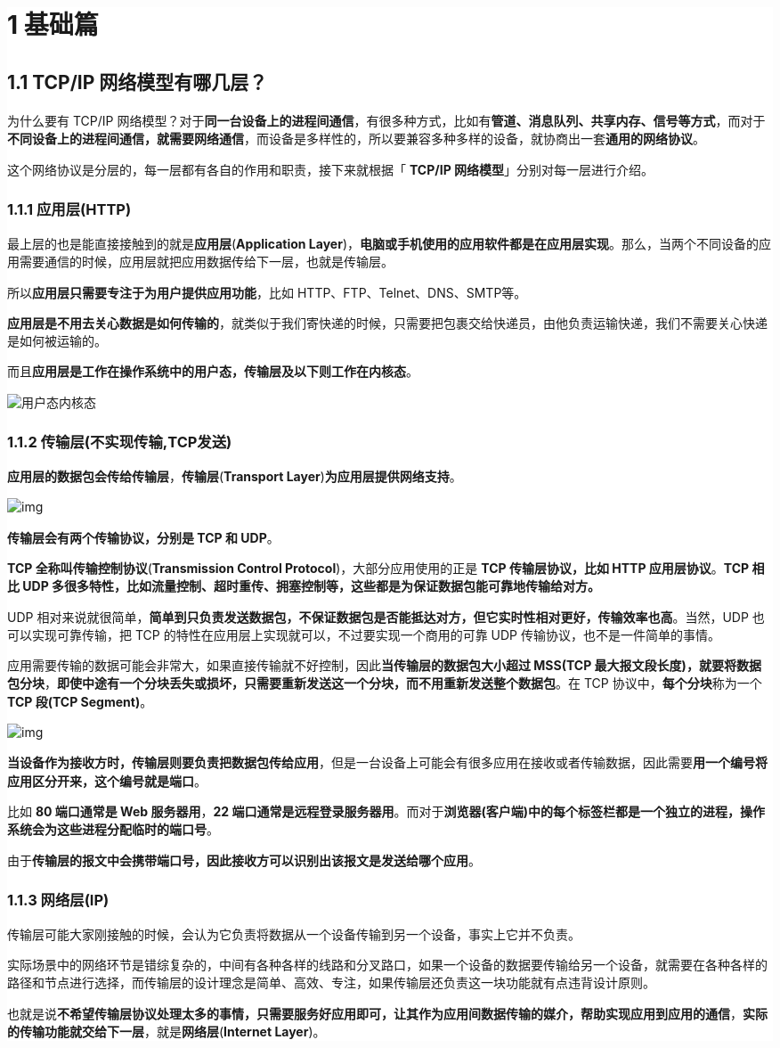 # 1 基础篇

## 1.1 TCP/IP 网络模型有哪几层？

为什么要有 TCP/IP 网络模型？对于**同一台设备上的进程间通信**，有很多种方式，比如有**管道、消息队列、共享内存、信号等方式**，而对于**不同设备上的进程间通信，就需要网络通信**，而设备是多样性的，所以要兼容多种多样的设备，就协商出一套**通用的网络协议**。

这个网络协议是分层的，每一层都有各自的作用和职责，接下来就根据「 **TCP/IP 网络模型**」分别对每一层进行介绍。

### 1.1.1 应用层(HTTP)

最上层的也是能直接接触到的就是**应用层**(**Application Layer**)，**电脑或手机使用的应用软件都是在应用层实现**。那么，当两个不同设备的应用需要通信的时候，应用层就把应用数据传给下一层，也就是传输层。

所以**应用层只需要专注于为用户提供应用功能**，比如 HTTP、FTP、Telnet、DNS、SMTP等。

**应用层是不用去关心数据是如何传输的**，就类似于我们寄快递的时候，只需要把包裹交给快递员，由他负责运输快递，我们不需要关心快递是如何被运输的。

而且**应用层是工作在操作系统中的用户态，传输层及以下则工作在内核态**。

![用户态内核态](E:\BaiduSyncdisk\计算机学习\TyporaStudy\TyporaPages\计算机网络笔记图片\用户态内核态.jpg)

### 1.1.2 传输层(不实现传输,TCP发送)

**应用层的数据包会传给传输层**，**传输层**(**Transport Layer**)**为应用层提供网络支持**。

![img](https://cdn.xiaolincoding.com/gh/xiaolincoder/ImageHost4@main/%E7%BD%91%E7%BB%9C/https/%E5%BA%94%E7%94%A8%E5%B1%82.png)

**传输层会有两个传输协议，分别是 TCP 和 UDP**。

**TCP 全称叫传输控制协议**(**Transmission Control Protocol**)，大部分应用使用的正是 **TCP 传输层协议，比如 HTTP 应用层协议**。**TCP 相比 UDP 多很多特性，比如流量控制、超时重传、拥塞控制等，这些都是为保证数据包能可靠地传输给对方。**

UDP 相对来说就很简单，**简单到只负责发送数据包，不保证数据包是否能抵达对方，但它实时性相对更好，传输效率也高**。当然，UDP 也可以实现可靠传输，把 TCP 的特性在应用层上实现就可以，不过要实现一个商用的可靠 UDP 传输协议，也不是一件简单的事情。

应用需要传输的数据可能会非常大，如果直接传输就不好控制，因此**当传输层的数据包大小超过 MSS(TCP 最大报文段长度)，就要将数据包分块**，**即使中途有一个分块丢失或损坏，只需要重新发送这一个分块，而不用重新发送整个数据包**。在 TCP 协议中，**每个分块**称为一个 **TCP 段(TCP Segment)**。

![img](https://cdn.xiaolincoding.com/gh/xiaolincoder/ImageHost4@main/%E7%BD%91%E7%BB%9C/https/TCP%E6%AE%B5.png)

**当设备作为接收方时，传输层则要负责把数据包传给应用**，但是一台设备上可能会有很多应用在接收或者传输数据，因此需要**用一个编号将应用区分开来，这个编号就是端口**。

比如 **80 端口通常是 Web 服务器用**，**22 端口通常是远程登录服务器用**。而对于**浏览器(客户端)中的每个标签栏都是一个独立的进程，操作系统会为这些进程分配临时的端口号**。

由于**传输层的报文中会携带端口号，因此接收方可以识别出该报文是发送给哪个应用**。

### 1.1.3 网络层(IP)

传输层可能大家刚接触的时候，会认为它负责将数据从一个设备传输到另一个设备，事实上它并不负责。

实际场景中的网络环节是错综复杂的，中间有各种各样的线路和分叉路口，如果一个设备的数据要传输给另一个设备，就需要在各种各样的路径和节点进行选择，而传输层的设计理念是简单、高效、专注，如果传输层还负责这一块功能就有点违背设计原则。

也就是说**不希望传输层协议处理太多的事情，只需要服务好应用即可，让其作为应用间数据传输的媒介，帮助实现应用到应用的通信**，**实际的传输功能就交给下一层**，就是**网络层**(**Internet Layer**)。

